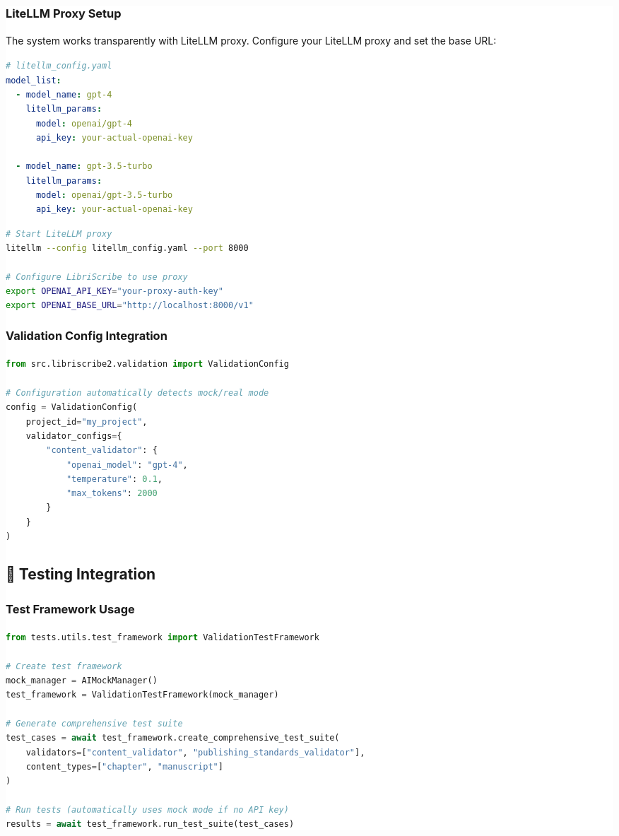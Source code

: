 ### LiteLLM Proxy Setup

The system works transparently with LiteLLM proxy. Configure your LiteLLM proxy and set the base URL:

```yaml
# litellm_config.yaml
model_list:
  - model_name: gpt-4
    litellm_params:
      model: openai/gpt-4
      api_key: your-actual-openai-key

  - model_name: gpt-3.5-turbo
    litellm_params:
      model: openai/gpt-3.5-turbo
      api_key: your-actual-openai-key
```

```bash
# Start LiteLLM proxy
litellm --config litellm_config.yaml --port 8000

# Configure LibriScribe to use proxy
export OPENAI_API_KEY="your-proxy-auth-key"
export OPENAI_BASE_URL="http://localhost:8000/v1"
```

### Validation Config Integration

```python
from src.libriscribe2.validation import ValidationConfig

# Configuration automatically detects mock/real mode
config = ValidationConfig(
    project_id="my_project",
    validator_configs={
        "content_validator": {
            "openai_model": "gpt-4",
            "temperature": 0.1,
            "max_tokens": 2000
        }
    }
)
```

## 🧪 Testing Integration

### Test Framework Usage

```python
from tests.utils.test_framework import ValidationTestFramework

# Create test framework
mock_manager = AIMockManager()
test_framework = ValidationTestFramework(mock_manager)

# Generate comprehensive test suite
test_cases = await test_framework.create_comprehensive_test_suite(
    validators=["content_validator", "publishing_standards_validator"],
    content_types=["chapter", "manuscript"]
)

# Run tests (automatically uses mock mode if no API key)
results = await test_framework.run_test_suite(test_cases)
```